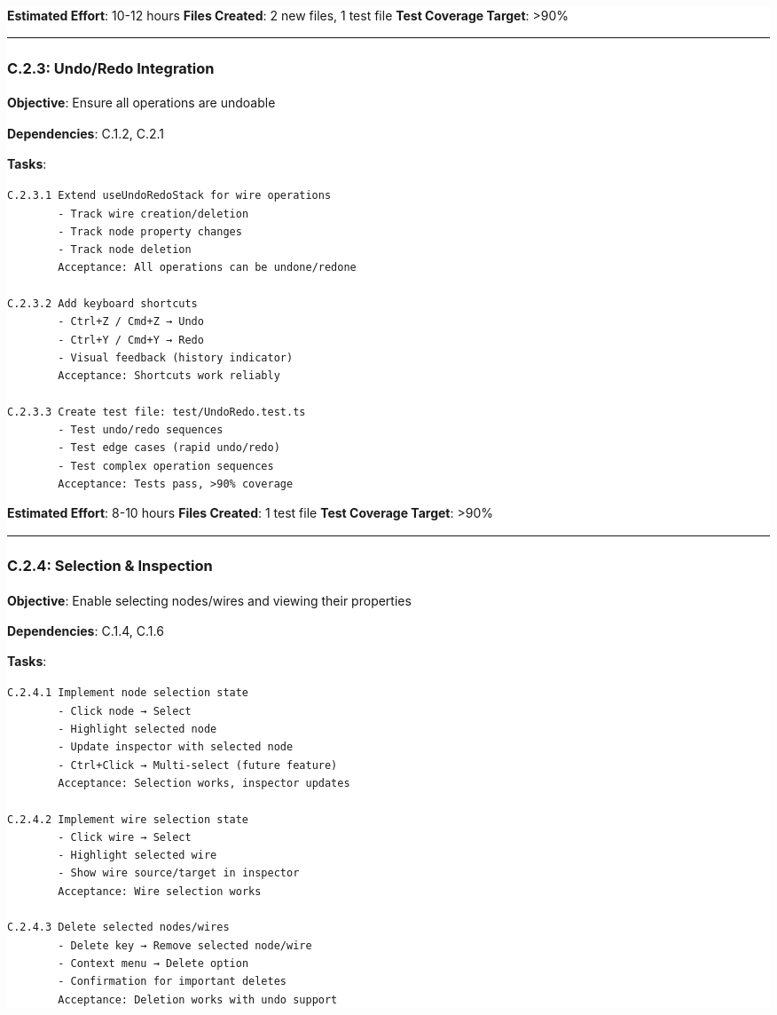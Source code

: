 **Estimated Effort**: 10-12 hours
**Files Created**: 2 new files, 1 test file
**Test Coverage Target**: >90%

---

### C.2.3: Undo/Redo Integration

**Objective**: Ensure all operations are undoable

**Dependencies**: C.1.2, C.2.1

**Tasks**:
```
C.2.3.1 Extend useUndoRedoStack for wire operations
        - Track wire creation/deletion
        - Track node property changes
        - Track node deletion
        Acceptance: All operations can be undone/redone

C.2.3.2 Add keyboard shortcuts
        - Ctrl+Z / Cmd+Z → Undo
        - Ctrl+Y / Cmd+Y → Redo
        - Visual feedback (history indicator)
        Acceptance: Shortcuts work reliably

C.2.3.3 Create test file: test/UndoRedo.test.ts
        - Test undo/redo sequences
        - Test edge cases (rapid undo/redo)
        - Test complex operation sequences
        Acceptance: Tests pass, >90% coverage
```

**Estimated Effort**: 8-10 hours
**Files Created**: 1 test file
**Test Coverage Target**: >90%

---

### C.2.4: Selection & Inspection

**Objective**: Enable selecting nodes/wires and viewing their properties

**Dependencies**: C.1.4, C.1.6

**Tasks**:
```
C.2.4.1 Implement node selection state
        - Click node → Select
        - Highlight selected node
        - Update inspector with selected node
        - Ctrl+Click → Multi-select (future feature)
        Acceptance: Selection works, inspector updates

C.2.4.2 Implement wire selection state
        - Click wire → Select
        - Highlight selected wire
        - Show wire source/target in inspector
        Acceptance: Wire selection works

C.2.4.3 Delete selected nodes/wires
        - Delete key → Remove selected node/wire
        - Context menu → Delete option
        - Confirmation for important deletes
        Acceptance: Deletion works with undo support
```

